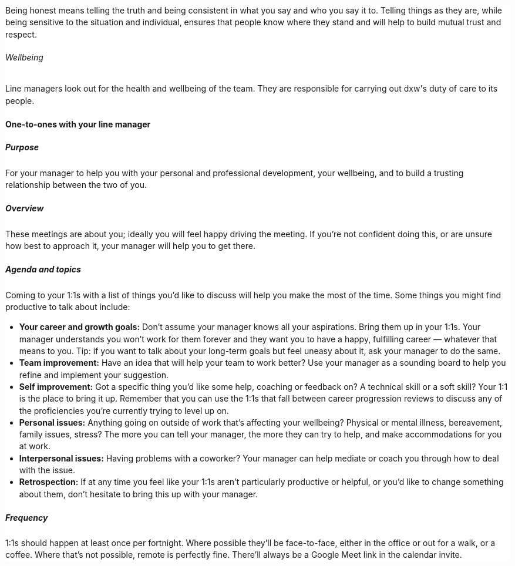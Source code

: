 Being honest means telling the truth and being consistent in what you say and
who you say it to. Telling things as they are, while being sensitive to the
situation and individual, ensures that people know where they stand and will
help to build mutual trust and respect.

###### Wellbeing

Line managers look out for the health and wellbeing of the team. They are
responsible for carrying out dxw's duty of care to its people.

#### One-to-ones with your line manager

##### Purpose

For your manager to help you with your personal and professional development,
your wellbeing, and to build a trusting relationship between the two of you.

##### Overview

These meetings are about you; ideally you will feel happy driving the meeting.
If you’re not confident doing this, or are unsure how best to approach it, your
manager will help you to get there.

##### Agenda and topics

Coming to your 1:1s with a list of things you’d like to discuss will help you
make the most of the time. Some things you might find productive to talk about
include:

* **Your career and growth goals:** Don’t assume your manager knows all your
  aspirations. Bring them up in your 1:1s. Your manager understands you won’t
  work for them forever and they want you to have a happy, fulfilling career —
  whatever that means to you. Tip: if you want to talk about your long-term
  goals but feel uneasy about it, ask your manager to do the same.
* **Team improvement:** Have an idea that will help your team to work better?
  Use your manager as a sounding board to help you refine and implement your
  suggestion.
* **Self improvement:** Got a specific thing you’d like some help, coaching or
  feedback on? A technical skill or a soft skill? Your 1:1 is the place to bring
  it up. Remember that you can use the 1:1s that fall between career progression
  reviews to discuss any of the proficiencies you’re currently trying to level
  up on.
* **Personal issues:** Anything going on outside of work that’s affecting your
  wellbeing? Physical or mental illness, bereavement, family issues, stress? The
  more you can tell your manager, the more they can try to help, and make
  accommodations for you at work.
* **Interpersonal issues:** Having problems with a coworker? Your manager can
  help mediate or coach you through how to deal with the issue.
* **Retrospection:** If at any time you feel like your 1:1s aren’t particularly
  productive or helpful, or you’d like to change something about them, don’t
  hesitate to bring this up with your manager.

##### Frequency

1:1s should happen at least once per fortnight. Where possible they’ll be
face-to-face, either in the office or out for a walk, or a coffee. Where that’s
not possible, remote is perfectly fine. There’ll always be a Google Meet link in
the calendar invite.
